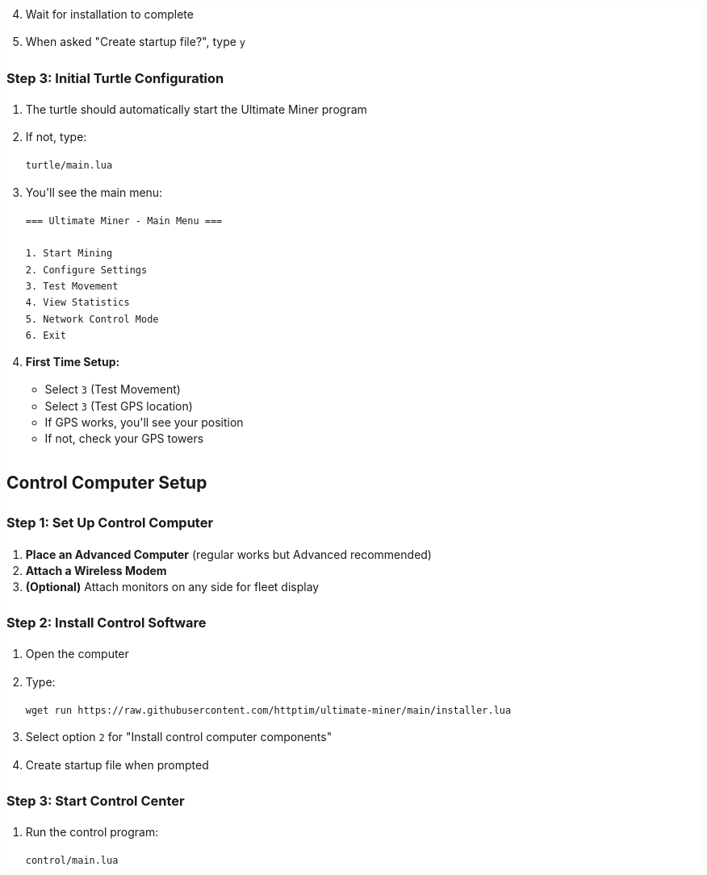 4. Wait for installation to complete

5. When asked "Create startup file?", type `y`

### Step 3: Initial Turtle Configuration

1. The turtle should automatically start the Ultimate Miner program
2. If not, type:
   ```
   turtle/main.lua
   ```

3. You'll see the main menu:
   ```
   === Ultimate Miner - Main Menu ===
   
   1. Start Mining
   2. Configure Settings  
   3. Test Movement
   4. View Statistics
   5. Network Control Mode
   6. Exit
   ```

4. **First Time Setup:**
   - Select `3` (Test Movement)
   - Select `3` (Test GPS location)
   - If GPS works, you'll see your position
   - If not, check your GPS towers

## Control Computer Setup

### Step 1: Set Up Control Computer

1. **Place an Advanced Computer** (regular works but Advanced recommended)
2. **Attach a Wireless Modem**
3. **(Optional)** Attach monitors on any side for fleet display

### Step 2: Install Control Software

1. Open the computer
2. Type:
   ```
   wget run https://raw.githubusercontent.com/httptim/ultimate-miner/main/installer.lua
   ```

3. Select option `2` for "Install control computer components"

4. Create startup file when prompted

### Step 3: Start Control Center

1. Run the control program:
   ```
   control/main.lua
   ```
